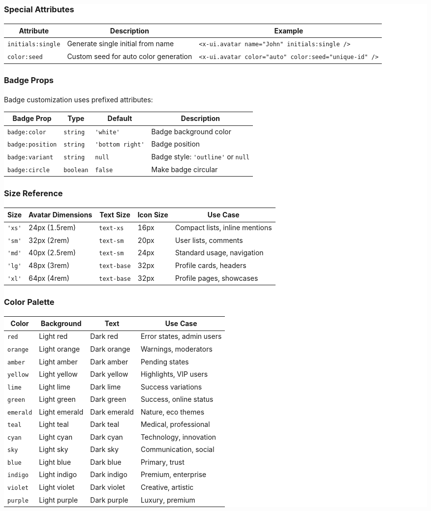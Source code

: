 ### Special Attributes

| Attribute | Description | Example |
|-----------|-------------|---------|
| `initials:single` | Generate single initial from name | `<x-ui.avatar name="John" initials:single />` |
| `color:seed` | Custom seed for auto color generation | `<x-ui.avatar color="auto" color:seed="unique-id" />` |

### Badge Props

Badge customization uses prefixed attributes:

| Badge Prop | Type | Default | Description |
|------------|------|---------|-------------|
| `badge:color` | `string` | `'white'` | Badge background color |
| `badge:position` | `string` | `'bottom right'` | Badge position |
| `badge:variant` | `string` | `null` | Badge style: `'outline'` or `null` |
| `badge:circle` | `boolean` | `false` | Make badge circular |

### Size Reference

| Size | Avatar Dimensions | Text Size | Icon Size | Use Case |
|------|------------------|-----------|-----------|----------|
| `'xs'` | 24px (1.5rem) | `text-xs` | 16px | Compact lists, inline mentions |
| `'sm'` | 32px (2rem) | `text-sm` | 20px | User lists, comments |
| `'md'` | 40px (2.5rem) | `text-sm` | 24px | Standard usage, navigation |
| `'lg'` | 48px (3rem) | `text-base` | 32px | Profile cards, headers |
| `'xl'` | 64px (4rem) | `text-base` | 32px | Profile pages, showcases |

### Color Palette

| Color | Background | Text | Use Case |
|-------|------------|------|----------|
| `red` | Light red | Dark red | Error states, admin users |
| `orange` | Light orange | Dark orange | Warnings, moderators |
| `amber` | Light amber | Dark amber | Pending states |
| `yellow` | Light yellow | Dark yellow | Highlights, VIP users |
| `lime` | Light lime | Dark lime | Success variations |
| `green` | Light green | Dark green | Success, online status |
| `emerald` | Light emerald | Dark emerald | Nature, eco themes |
| `teal` | Light teal | Dark teal | Medical, professional |
| `cyan` | Light cyan | Dark cyan | Technology, innovation |
| `sky` | Light sky | Dark sky | Communication, social |
| `blue` | Light blue | Dark blue | Primary, trust |
| `indigo` | Light indigo | Dark indigo | Premium, enterprise |
| `violet` | Light violet | Dark violet | Creative, artistic |
| `purple` | Light purple | Dark purple | Luxury, premium |